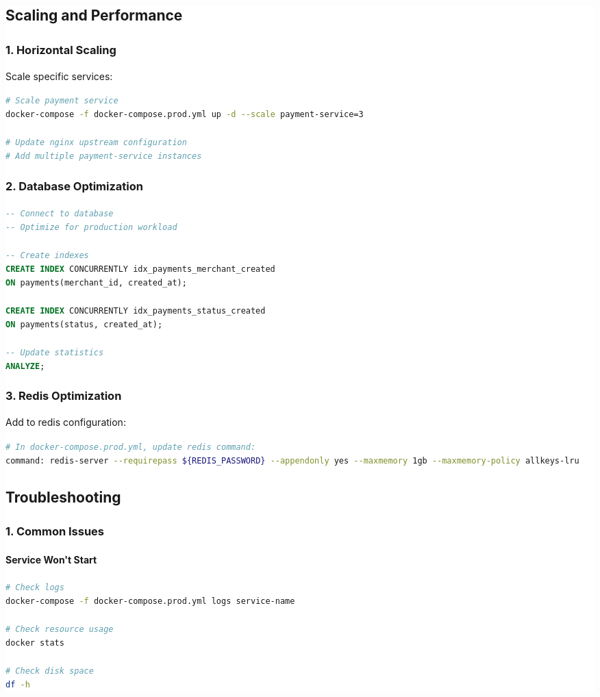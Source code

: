 ## Scaling and Performance

### 1. Horizontal Scaling

Scale specific services:
```bash
# Scale payment service
docker-compose -f docker-compose.prod.yml up -d --scale payment-service=3

# Update nginx upstream configuration
# Add multiple payment-service instances
```

### 2. Database Optimization

```sql
-- Connect to database
-- Optimize for production workload

-- Create indexes
CREATE INDEX CONCURRENTLY idx_payments_merchant_created 
ON payments(merchant_id, created_at);

CREATE INDEX CONCURRENTLY idx_payments_status_created 
ON payments(status, created_at);

-- Update statistics
ANALYZE;
```

### 3. Redis Optimization

Add to redis configuration:
```bash
# In docker-compose.prod.yml, update redis command:
command: redis-server --requirepass ${REDIS_PASSWORD} --appendonly yes --maxmemory 1gb --maxmemory-policy allkeys-lru
```

## Troubleshooting

### 1. Common Issues

#### Service Won't Start
```bash
# Check logs
docker-compose -f docker-compose.prod.yml logs service-name

# Check resource usage
docker stats

# Check disk space
df -h
```
